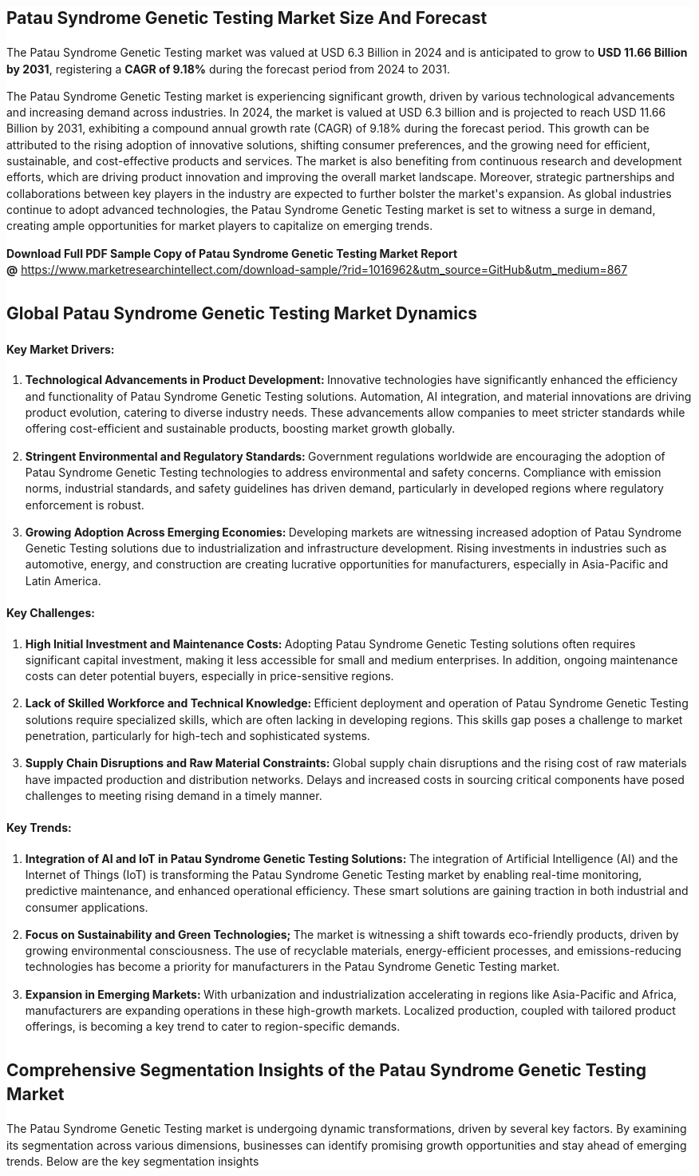 <h2>Patau Syndrome Genetic Testing Market Size And Forecast</h2><p>The Patau Syndrome Genetic Testing market was valued at USD 6.3 Billion in 2024 and is anticipated to grow to <strong>USD 11.66 Billion by 2031</strong>, registering a <strong>CAGR of 9.18%</strong> during the forecast period from 2024 to 2031.</p><p>The Patau Syndrome Genetic Testing market is experiencing significant growth, driven by various technological advancements and increasing demand across industries. In 2024, the market is valued at USD 6.3 billion and is projected to reach USD 11.66 Billion by 2031, exhibiting a compound annual growth rate (CAGR) of 9.18% during the forecast period. This growth can be attributed to the rising adoption of innovative solutions, shifting consumer preferences, and the growing need for efficient, sustainable, and cost-effective products and services. The market is also benefiting from continuous research and development efforts, which are driving product innovation and improving the overall market landscape. Moreover, strategic partnerships and collaborations between key players in the industry are expected to further bolster the market's expansion. As global industries continue to adopt advanced technologies, the Patau Syndrome Genetic Testing market is set to witness a surge in demand, creating ample opportunities for market players to capitalize on emerging trends.</p><p><strong>Download Full PDF Sample Copy of Patau Syndrome Genetic Testing Market Report @</strong>&nbsp;<a href="https://www.marketresearchintellect.com/download-sample/?rid=1016962&amp;utm_source=GitHub&amp;utm_medium=867">https://www.marketresearchintellect.com/download-sample/?rid=1016962&amp;utm_source=GitHub&amp;utm_medium=867</a></p><h2>Global Patau Syndrome Genetic Testing Market Dynamics</h2><h4><strong>Key Market Drivers:</strong></h4><ol><li><p><strong>Technological Advancements in Product Development:&nbsp;</strong>Innovative technologies have significantly enhanced the efficiency and functionality of Patau Syndrome Genetic Testing solutions. Automation, AI integration, and material innovations are driving product evolution, catering to diverse industry needs. These advancements allow companies to meet stricter standards while offering cost-efficient and sustainable products, boosting market growth globally.</p></li><li><p><strong>Stringent Environmental and Regulatory Standards:&nbsp;</strong>Government regulations worldwide are encouraging the adoption of Patau Syndrome Genetic Testing technologies to address environmental and safety concerns. Compliance with emission norms, industrial standards, and safety guidelines has driven demand, particularly in developed regions where regulatory enforcement is robust.</p></li><li><p><strong>Growing Adoption Across Emerging Economies:&nbsp;</strong>Developing markets are witnessing increased adoption of Patau Syndrome Genetic Testing solutions due to industrialization and infrastructure development. Rising investments in industries such as automotive, energy, and construction are creating lucrative opportunities for manufacturers, especially in Asia-Pacific and Latin America.</p></li></ol><h4><strong>Key Challenges:</strong></h4><ol><li><p><strong>High Initial Investment and Maintenance Costs:&nbsp;</strong>Adopting Patau Syndrome Genetic Testing solutions often requires significant capital investment, making it less accessible for small and medium enterprises. In addition, ongoing maintenance costs can deter potential buyers, especially in price-sensitive regions.</p></li><li><p><strong>Lack of Skilled Workforce and Technical Knowledge:&nbsp;</strong>Efficient deployment and operation of Patau Syndrome Genetic Testing solutions require specialized skills, which are often lacking in developing regions. This skills gap poses a challenge to market penetration, particularly for high-tech and sophisticated systems.</p></li><li><p><strong>Supply Chain Disruptions and Raw Material Constraints:&nbsp;</strong>Global supply chain disruptions and the rising cost of raw materials have impacted production and distribution networks. Delays and increased costs in sourcing critical components have posed challenges to meeting rising demand in a timely manner.</p></li></ol><h4><strong>Key Trends:</strong></h4><ol><li><p><strong>Integration of AI and IoT in Patau Syndrome Genetic Testing Solutions:&nbsp;</strong>The integration of Artificial Intelligence (AI) and the Internet of Things (IoT) is transforming the Patau Syndrome Genetic Testing market by enabling real-time monitoring, predictive maintenance, and enhanced operational efficiency. These smart solutions are gaining traction in both industrial and consumer applications.</p></li><li><p><strong>Focus on Sustainability and Green Technologies;&nbsp;</strong>The market is witnessing a shift towards eco-friendly products, driven by growing environmental consciousness. The use of recyclable materials, energy-efficient processes, and emissions-reducing technologies has become a priority for manufacturers in the Patau Syndrome Genetic Testing market.</p></li><li><p><strong>Expansion in Emerging Markets:&nbsp;</strong>With urbanization and industrialization accelerating in regions like Asia-Pacific and Africa, manufacturers are expanding operations in these high-growth markets. Localized production, coupled with tailored product offerings, is becoming a key trend to cater to region-specific demands.</p></li></ol><div class="article-main__content" data-test-id="publishing-text-block"><h2>Comprehensive Segmentation Insights of the Patau Syndrome Genetic Testing Market</h2><p>The Patau Syndrome Genetic Testing market is undergoing dynamic transformations, driven by several key factors. By examining its segmentation across various dimensions, businesses can identify promising growth opportunities and stay ahead of emerging trends. Below are the key segmentation insights